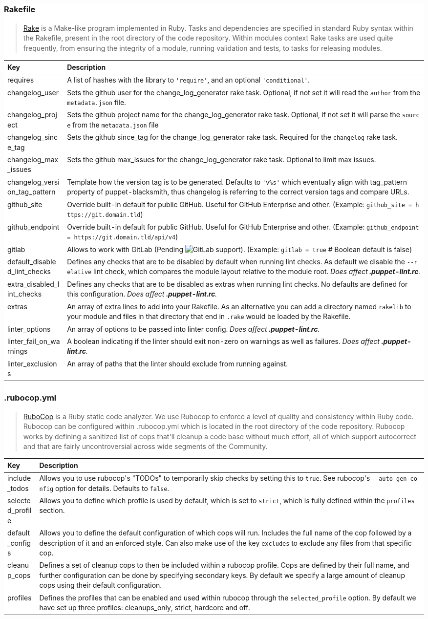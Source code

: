### Rakefile

>[Rake](https://github.com/ruby/rake) is a Make-like program implemented in Ruby. Tasks and dependencies are specified in standard Ruby syntax within the Rakefile, present in the root directory of the code repository. Within modules context Rake tasks are used quite frequently, from ensuring the integrity of a module, running validation and tests, to tasks for releasing modules.

| Key            | Description   |
| :------------- |:--------------|
|requires|A list of hashes with the library to `'require'`, and an optional `'conditional'`.|
|changelog\_user|Sets the github user for the change_log_generator rake task. Optional, if not set it will read the `author` from the `metadata.json` file.|
|changelog\_project|Sets the github project name for the change\_log\_generator rake task. Optional, if not set it will parse the `source` from the `metadata.json` file|
|changelog\_since\_tag|Sets the github since_tag for the change\_log\_generator rake task. Required for the `changelog` rake task.|
|changelog\_max\_issues|Sets the github max_issues for the change\_log\_generator rake task. Optional to limit max issues. |
|changelog\_version\_tag\_pattern|Template how the version tag is to be generated. Defaults to `'v%s'` which eventually align with tag\_pattern property of puppet-blacksmith, thus changelog is referring to the correct version tags and compare URLs. |
|github_site|Override built-in default for public GitHub. Useful for GitHub Enterprise and other. (Example: `github_site = https://git.domain.tld`) |
|github_endpoint|Override built-in default for public GitHub. Useful for GitHub Enterprise and other. (Example: `github_endpoint = https://git.domain.tld/api/v4`) |
|gitlab|Allows to work with GitLab (Pending ![GitLab support](https://github.com/github-changelog-generator/github-changelog-generator/pull/657)). (Example: `gitlab = true` # Boolean default is false)|
|default\_disabled\_lint\_checks| Defines any checks that are to be disabled by default when running lint checks. As default we disable the `--relative` lint check, which compares the module layout relative to the module root. _Does affect **.puppet-lint.rc**._ |
|extra\_disabled\_lint\_checks| Defines any checks that are to be disabled as extras when running lint checks. No defaults are defined for this configuration. _Does affect **.puppet-lint.rc**._ |
|extras|An array of extra lines to add into your Rakefile. As an alternative you can add a directory named `rakelib` to your module and files in that directory that end in `.rake` would be loaded by the Rakefile.|
|linter\_options| An array of options to be passed into linter config. _Does affect **.puppet-lint.rc**._ |
|linter\_fail\_on\_warnings| A boolean indicating if the linter should exit non-zero on warnings as well as failures. _Does affect **.puppet-lint.rc**._ |
| linter_exclusions | An array of paths that the linter should exclude from running against. |

### .rubocop.yml

>[RuboCop](https://github.com/bbatsov/rubocop) is a Ruby static code analyzer. We use Rubocop to enforce a level of quality and consistency within Ruby code. Rubocop can be configured within .rubocop.yml which is located in the root directory of the code repository. Rubocop works by defining a sanitized list of cops that'll cleanup a code base without much effort, all of which support autocorrect and that are fairly uncontroversial across wide segments of the Community.

| Key            | Description   |
| :------------- |:--------------|
|include\_todos|Allows you to use rubocop's "TODOs" to temporarily skip checks by setting this to `true`. See rubocop's `--auto-gen-config` option for details. Defaults to `false`.|
|selected\_profile|Allows you to define which profile is used by default, which is set to `strict`, which is fully defined within the `profiles` section.|
|default\_configs |Allows you to define the default configuration of which cops will run. Includes the full name of the cop followed by a description of it and an enforced style. Can also make use of the key `excludes` to exclude any files from that specific cop.|
|cleanup\_cops    |Defines a set of cleanup cops to then be included within a rubocop profile. Cops are defined by their full name, and further configuration can be done by specifying secondary keys. By default we specify a large amount of cleanup cops using their default configuration.|
|profiles         |Defines the profiles that can be enabled and used within rubocop through the `selected_profile` option. By default we have set up three profiles: cleanups\_only, strict, hardcore and off.|
